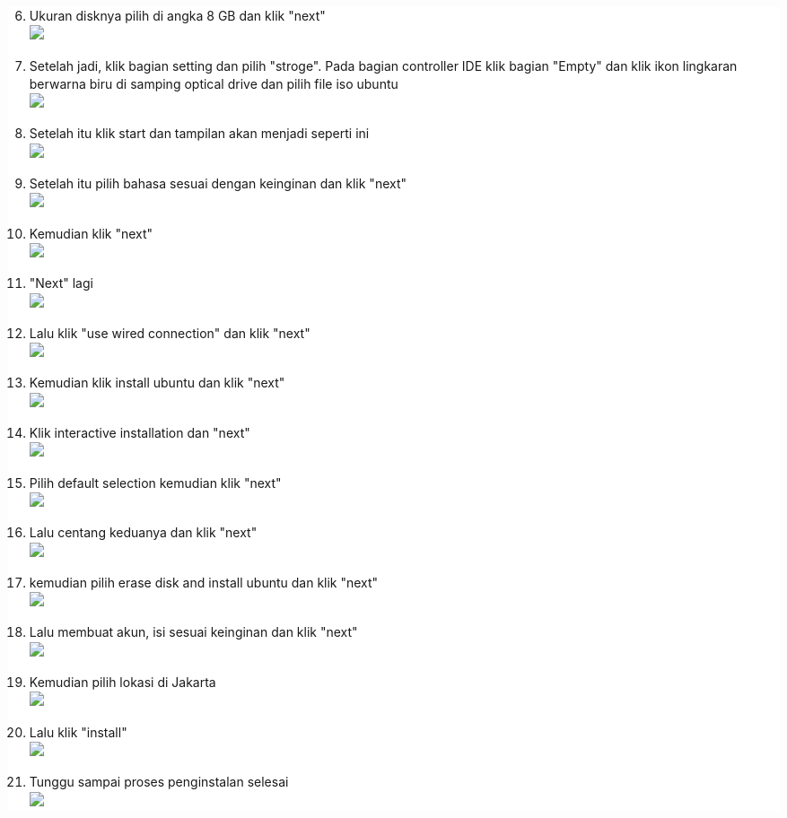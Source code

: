 6. Ukuran disknya pilih di angka 8 GB dan klik "next"  <br/>
<img src = https://github.com/user-attachments/assets/7b620447-2661-4436-b011-de47a8f2a4fd width=500/>  <br/>

7. Setelah jadi, klik bagian setting dan pilih "stroge". Pada bagian controller IDE klik bagian "Empty" dan klik ikon lingkaran berwarna biru di samping optical drive dan pilih file iso ubuntu  <br/>
<img src = https://github.com/user-attachments/assets/084deaa3-f132-46c5-96aa-a4408d133cce width=500/>  <br/>

8. Setelah itu klik start dan tampilan akan menjadi seperti ini  <br/>
<img src = https://github.com/user-attachments/assets/3451fde9-cdf4-4b43-81b2-f5117c7dcc04 width=500/>  <br/>

9. Setelah itu pilih bahasa sesuai dengan keinginan dan klik "next"  <br/>
<img src = https://github.com/user-attachments/assets/5be6fa7f-7fdd-4881-8ea9-57f8ccb303d4 width=500/>  <br/>

10. Kemudian klik "next"  <br/>
<img src = https://github.com/user-attachments/assets/109591b8-baeb-4554-84eb-e39a03fefac5 width=500/>  <br/>

11. "Next" lagi  <br/>
<img src = https://github.com/user-attachments/assets/7f570743-e365-4b56-9ecb-28ebe8f5f258 width=500/>  <br/>

12. Lalu klik "use wired connection" dan klik "next"  <br/>
<img src = https://github.com/user-attachments/assets/843635e3-285c-4953-8a49-ab7352323567 width=500/>  <br/>

13. Kemudian klik install ubuntu dan klik "next"  <br/>
<img src = https://github.com/user-attachments/assets/9e387cc4-d4d6-4479-8897-75701d7a85d5 width=500/>  <br/>

14. Klik interactive installation dan "next"  <br/>
<img src = https://github.com/user-attachments/assets/93ab3217-e94c-4bd3-9f8b-710dad9732e1 width=500/>  <br/>

15. Pilih default selection kemudian klik "next"  <br/>
<img src = https://github.com/user-attachments/assets/7f6f69f5-1fcc-4886-9aee-3ae3b598d446 width=500/>  <br/>

16. Lalu centang keduanya dan klik "next"  <br/>
<img src = https://github.com/user-attachments/assets/4524df78-06c2-4bbc-8d6f-0c9a9a49c034 width=500/>  <br/>

17. kemudian pilih erase disk and install ubuntu dan klik "next"  <br/>
<img src = https://github.com/user-attachments/assets/f5ee3928-385a-49c5-8aee-82f3c83cefb0 width=500/>  <br/>

18. Lalu membuat akun, isi sesuai keinginan dan klik "next"  <br/>
<img src = https://github.com/user-attachments/assets/7fb7de30-4ec6-4cb1-bff3-fbc647d64047 width=500/>  <br/>

19. Kemudian pilih lokasi di Jakarta  <br/>
<img src = https://github.com/user-attachments/assets/dd186464-0f79-4a7d-8a92-2c3dc021bfd4 width=500/>  <br/>

20. Lalu klik "install"  <br/>
<img src = https://github.com/user-attachments/assets/79300d8f-734f-4df3-af89-87409eee4f96 width=500/>  <br/>

21. Tunggu sampai proses penginstalan selesai  <br/>
<img src = https://github.com/user-attachments/assets/9b432b89-e92b-4b92-bdc0-e21a51af7982 width=500/>  <br/>
